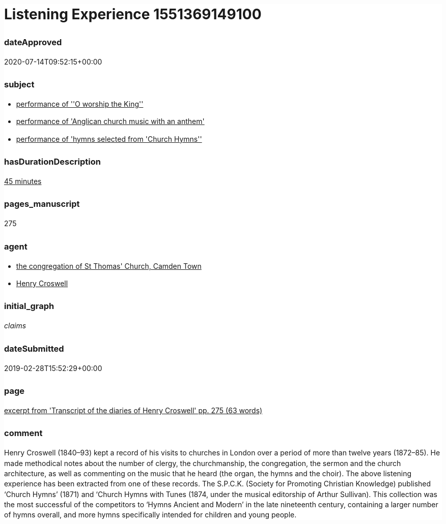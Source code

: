 # Listening Experience 1551369149100

### dateApproved


2020-07-14T09:52:15+00:00

### subject

 - [performance of ''O worship the King''](#performance-of-''O-worship-the-King'')

 - [performance of 'Anglican church music with an anthem'](#performance-of-'Anglican-church-music-with-an-anthem')

 - [performance of 'hymns selected from 'Church Hymns''](#performance-of-'hymns-selected-from-'Church-Hymns'')

### hasDurationDescription


[45 minutes](#45-minutes)

### pages_manuscript


275

### agent

 - [the congregation of St Thomas' Church, Camden Town](#the-congregation-of-St-Thomas'-Church-Camden-Town)

 - [Henry Croswell](#Henry-Croswell)

### initial_graph


*claims*

### dateSubmitted


2019-02-28T15:52:29+00:00

### page


[excerpt from 'Transcript of the diaries of Henry Croswell' pp. 275 (63 words)](#excerpt-from-'Transcript-of-the-diaries-of-Henry-Croswell'-pp.-275-(63-words))

### comment


Henry Croswell (1840–93) kept a record of his visits to churches in London over a period of more than twelve years (1872–85).  He made methodical notes about the number of clergy, the churchmanship, the congregation, the sermon and the church architecture, as well as commenting on the music that he heard (the organ, the hymns and the choir).  The above listening experience has been extracted from one of these records.
The S.P.C.K. (Society for Promoting Christian Knowledge) published ‘Church Hymns’ (1871) and ‘Church Hymns with Tunes (1874, under the musical editorship of Arthur Sullivan).  This collection was the most successful of the competitors to ‘Hymns Ancient and Modern’ in the late nineteenth century, containing a larger number of hymns overall, and more hymns specifically intended for children and young people.
